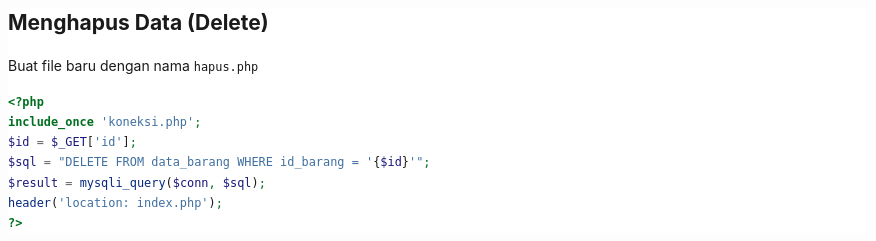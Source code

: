 ## Menghapus Data (Delete)
Buat file baru dengan nama `hapus.php`
```php
<?php
include_once 'koneksi.php';
$id = $_GET['id'];
$sql = "DELETE FROM data_barang WHERE id_barang = '{$id}'";
$result = mysqli_query($conn, $sql);
header('location: index.php');
?>
```
